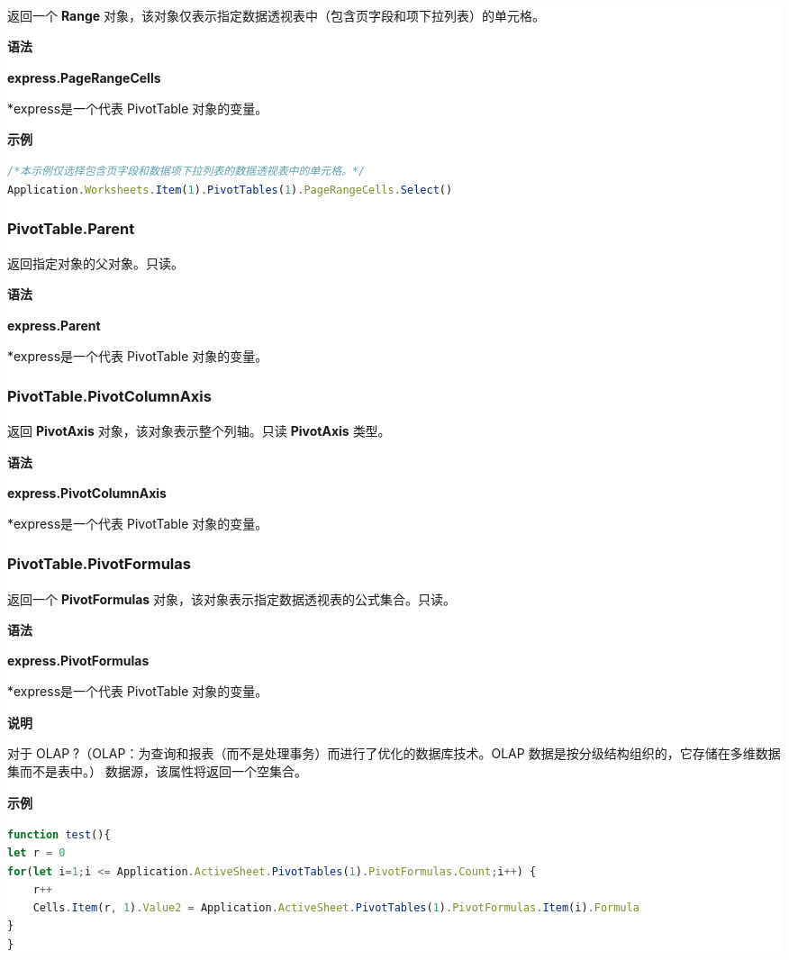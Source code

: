 返回一个 **Range** 对象，该对象仅表示指定数据透视表中（包含页字段和项下拉列表）的单元格。

**语法**

**express.PageRangeCells**

\*express是一个代表 PivotTable 对象的变量。

**示例**

``` JavaScript
/*本示例仅选择包含页字段和数据项下拉列表的数据透视表中的单元格。*/
Application.Worksheets.Item(1).PivotTables(1).PageRangeCells.Select()
```

### PivotTable.Parent

返回指定对象的父对象。只读。

**语法**

**express.Parent**

\*express是一个代表 PivotTable 对象的变量。

### PivotTable.PivotColumnAxis

返回 **PivotAxis** 对象，该对象表示整个列轴。只读 **PivotAxis** 类型。

**语法**

**express.PivotColumnAxis**

\*express是一个代表 PivotTable 对象的变量。

### PivotTable.PivotFormulas

返回一个 **PivotFormulas** 对象，该对象表示指定数据透视表的公式集合。只读。

**语法**

**express.PivotFormulas**

\*express是一个代表 PivotTable 对象的变量。

**说明**

对于 OLAP ?（OLAP：为查询和报表（而不是处理事务）而进行了优化的数据库技术。OLAP 数据是按分级结构组织的，它存储在多维数据集而不是表中。） 数据源，该属性将返回一个空集合。

**示例**

``` JavaScript
function test(){
let r = 0
for(let i=1;i <= Application.ActiveSheet.PivotTables(1).PivotFormulas.Count;i++) {
    r++
    Cells.Item(r, 1).Value2 = Application.ActiveSheet.PivotTables(1).PivotFormulas.Item(i).Formula
}
}
```
